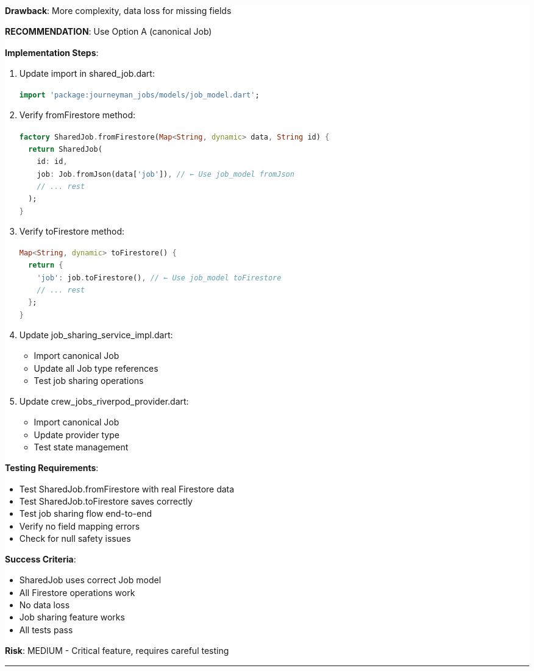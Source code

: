 **Drawback**: More complexity, data loss for missing fields

**RECOMMENDATION**: Use Option A (canonical Job)

**Implementation Steps**:

1. Update import in shared_job.dart:
   ```dart
   import 'package:journeyman_jobs/models/job_model.dart';
   ```

2. Verify fromFirestore method:
   ```dart
   factory SharedJob.fromFirestore(Map<String, dynamic> data, String id) {
     return SharedJob(
       id: id,
       job: Job.fromJson(data['job']), // ← Use job_model fromJson
       // ... rest
     );
   }
   ```

3. Verify toFirestore method:
   ```dart
   Map<String, dynamic> toFirestore() {
     return {
       'job': job.toFirestore(), // ← Use job_model toFirestore
       // ... rest
     };
   }
   ```

4. Update job_sharing_service_impl.dart:
   - Import canonical Job
   - Update all Job type references
   - Test job sharing operations

5. Update crew_jobs_riverpod_provider.dart:
   - Import canonical Job
   - Update provider type
   - Test state management

**Testing Requirements**:
- Test SharedJob.fromFirestore with real Firestore data
- Test SharedJob.toFirestore saves correctly
- Test job sharing flow end-to-end
- Verify no field mapping errors
- Check for null safety issues

**Success Criteria**:
- SharedJob uses correct Job model
- All Firestore operations work
- No data loss
- Job sharing feature works
- All tests pass

**Risk**: MEDIUM - Critical feature, requires careful testing

---